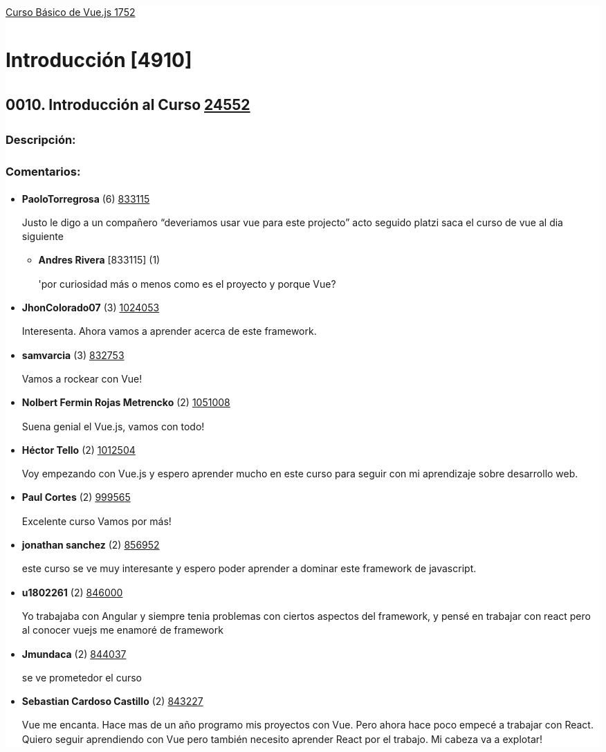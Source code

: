 [Curso Básico de Vue.js 1752](https://platzi.com/cursos/vuejs)

# Introducción [4910]

## 0010. Introducción al Curso [24552](https://platzi.com/clases/1752-vuejs/24552-introduccion-al-curso/)

### Descripción:


### Comentarios:

* **PaoloTorregrosa** (6) [833115](https://platzi.com/comentario/833115/) 

	Justo le digo a un compañero “deveriamos usar vue para este projecto” acto seguido platzi saca el curso de vue al dia siguiente

	* **Andres Rivera** [833115] (1)

		'por curiosidad más o menos como es el proyecto y porque Vue?

* **JhonColorado07** (3) [1024053](https://platzi.com/comentario/1024053/) 

	Interesenta. Ahora vamos a aprender acerca de este framework.

* **samvarcia** (3) [832753](https://platzi.com/comentario/832753/) 

	Vamos a rockear con Vue!

* **Nolbert Fermin Rojas Metrencko** (2) [1051008](https://platzi.com/comentario/1051008/) 

	Suena genial el Vue.js, vamos con todo!

* **Héctor Tello** (2) [1012504](https://platzi.com/comentario/1012504/) 

	Voy empezando con Vue.js y espero aprender mucho en este curso para seguir con mi aprendizaje sobre desarrollo web.

* **Paul Cortes** (2) [999565](https://platzi.com/comentario/999565/) 

	Excelente curso Vamos por más!

* **jonathan sanchez** (2) [856952](https://platzi.com/comentario/856952/) 

	este curso se ve muy interesante y espero poder aprender a dominar este framework de javascript.

* **u1802261** (2) [846000](https://platzi.com/comentario/846000/) 

	Yo trabajaba con Angular y siempre tenia problemas con ciertos aspectos del framework, y pensé en trabajar con react pero al conocer vuejs me enamoré de framework

* **Jmundaca** (2) [844037](https://platzi.com/comentario/844037/) 

	se ve prometedor el curso

* **Sebastian Cardoso Castillo** (2) [843227](https://platzi.com/comentario/843227/) 

	Vue me encanta. Hace mas de un año programo mis proyectos con Vue. Pero ahora hace poco empecé a trabajar con React. Quiero seguir aprendiendo con Vue pero también necesito aprender React por el trabajo. Mi cabeza va a explotar!
